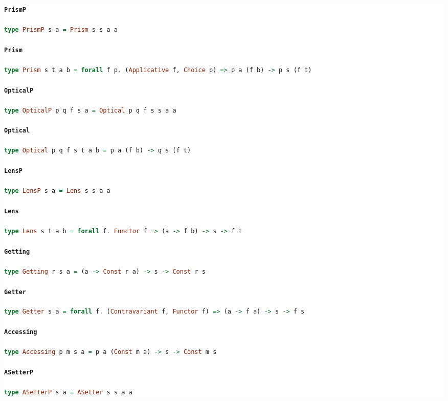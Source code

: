#### `PrismP`

``` purescript
type PrismP s a = Prism s s a a
```

#### `Prism`

``` purescript
type Prism s t a b = forall f p. (Applicative f, Choice p) => p a (f b) -> p s (f t)
```

#### `OpticalP`

``` purescript
type OpticalP p q f s a = Optical p q f s s a a
```

#### `Optical`

``` purescript
type Optical p q f s t a b = p a (f b) -> q s (f t)
```

#### `LensP`

``` purescript
type LensP s a = Lens s s a a
```

#### `Lens`

``` purescript
type Lens s t a b = forall f. Functor f => (a -> f b) -> s -> f t
```

#### `Getting`

``` purescript
type Getting r s a = (a -> Const r a) -> s -> Const r s
```

#### `Getter`

``` purescript
type Getter s a = forall f. (Contravariant f, Functor f) => (a -> f a) -> s -> f s
```

#### `Accessing`

``` purescript
type Accessing p m s a = p a (Const m a) -> s -> Const m s
```

#### `ASetterP`

``` purescript
type ASetterP s a = ASetter s s a a
```
